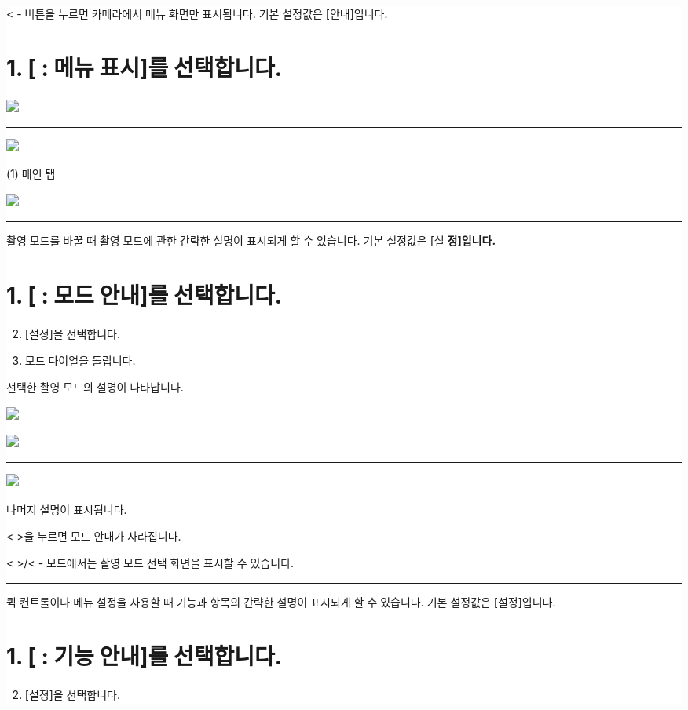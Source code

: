 < - 버튼을 누르면 카메라에서 메뉴 화면만 표시됩니다. 기본 설정값은 [안내]입니다.

# 1. [ : 메뉴 표시]를 선택합니다.


![](parsing_images/EOS_M50_Mark_II_Advanced_User_Guide_K.pdf-65-0.png)

-----

![](parsing_images/EOS_M50_Mark_II_Advanced_User_Guide_K.pdf-66-0.png)

(1) 메인 탭


![](parsing_images/EOS_M50_Mark_II_Advanced_User_Guide_K.pdf-66-0.png)

-----

촬영 모드를 바꿀 때 촬영 모드에 관한 간략한 설명이 표시되게 할 수 있습니다. 기본 설정값은 [설
**정]입니다.**

# 1. [ : 모드 안내]를 선택합니다.

 2. [설정]을 선택합니다.

 3. 모드 다이얼을 돌립니다.

선택한 촬영 모드의 설명이 나타납니다.


![](parsing_images/EOS_M50_Mark_II_Advanced_User_Guide_K.pdf-67-0.png)

![](parsing_images/EOS_M50_Mark_II_Advanced_User_Guide_K.pdf-67-1.png)

-----

![](parsing_images/EOS_M50_Mark_II_Advanced_User_Guide_K.pdf-68-0.png)

나머지 설명이 표시됩니다.

< >을 누르면 모드 안내가 사라집니다.

< >/< - 모드에서는 촬영 모드 선택 화면을 표시할 수 있습니다.


-----

퀵 컨트롤이나 메뉴 설정을 사용할 때 기능과 항목의 간략한 설명이 표시되게 할 수 있습니다. 기본
설정값은 [설정]입니다.

# 1. [ : 기능 안내]를 선택합니다.

 2. [설정]을 선택합니다.
